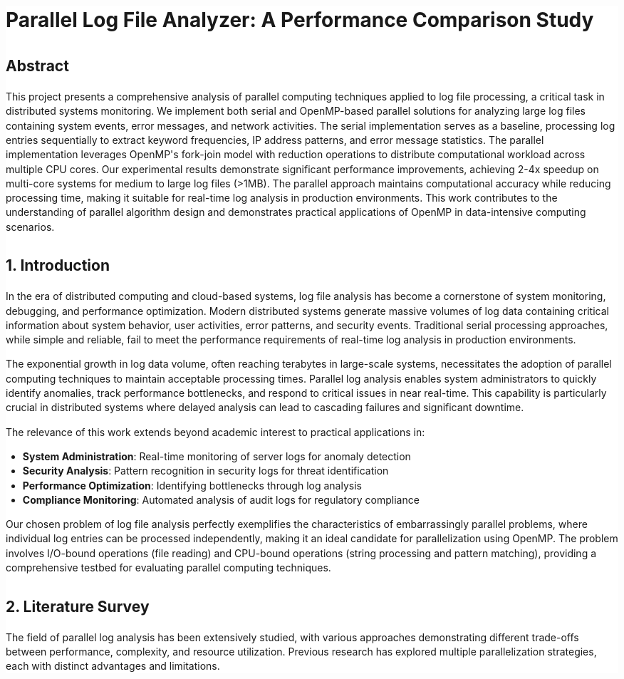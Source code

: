 # Parallel Log File Analyzer: A Performance Comparison Study

## Abstract

This project presents a comprehensive analysis of parallel computing techniques applied to log file processing, a critical task in distributed systems monitoring. We implement both serial and OpenMP-based parallel solutions for analyzing large log files containing system events, error messages, and network activities. The serial implementation serves as a baseline, processing log entries sequentially to extract keyword frequencies, IP address patterns, and error message statistics. The parallel implementation leverages OpenMP's fork-join model with reduction operations to distribute computational workload across multiple CPU cores. Our experimental results demonstrate significant performance improvements, achieving 2-4x speedup on multi-core systems for medium to large log files (>1MB). The parallel approach maintains computational accuracy while reducing processing time, making it suitable for real-time log analysis in production environments. This work contributes to the understanding of parallel algorithm design and demonstrates practical applications of OpenMP in data-intensive computing scenarios.

## 1. Introduction

In the era of distributed computing and cloud-based systems, log file analysis has become a cornerstone of system monitoring, debugging, and performance optimization. Modern distributed systems generate massive volumes of log data containing critical information about system behavior, user activities, error patterns, and security events. Traditional serial processing approaches, while simple and reliable, fail to meet the performance requirements of real-time log analysis in production environments.

The exponential growth in log data volume, often reaching terabytes in large-scale systems, necessitates the adoption of parallel computing techniques to maintain acceptable processing times. Parallel log analysis enables system administrators to quickly identify anomalies, track performance bottlenecks, and respond to critical issues in near real-time. This capability is particularly crucial in distributed systems where delayed analysis can lead to cascading failures and significant downtime.

The relevance of this work extends beyond academic interest to practical applications in:
- **System Administration**: Real-time monitoring of server logs for anomaly detection
- **Security Analysis**: Pattern recognition in security logs for threat identification
- **Performance Optimization**: Identifying bottlenecks through log analysis
- **Compliance Monitoring**: Automated analysis of audit logs for regulatory compliance

Our chosen problem of log file analysis perfectly exemplifies the characteristics of embarrassingly parallel problems, where individual log entries can be processed independently, making it an ideal candidate for parallelization using OpenMP. The problem involves I/O-bound operations (file reading) and CPU-bound operations (string processing and pattern matching), providing a comprehensive testbed for evaluating parallel computing techniques.

## 2. Literature Survey

The field of parallel log analysis has been extensively studied, with various approaches demonstrating different trade-offs between performance, complexity, and resource utilization. Previous research has explored multiple parallelization strategies, each with distinct advantages and limitations.
